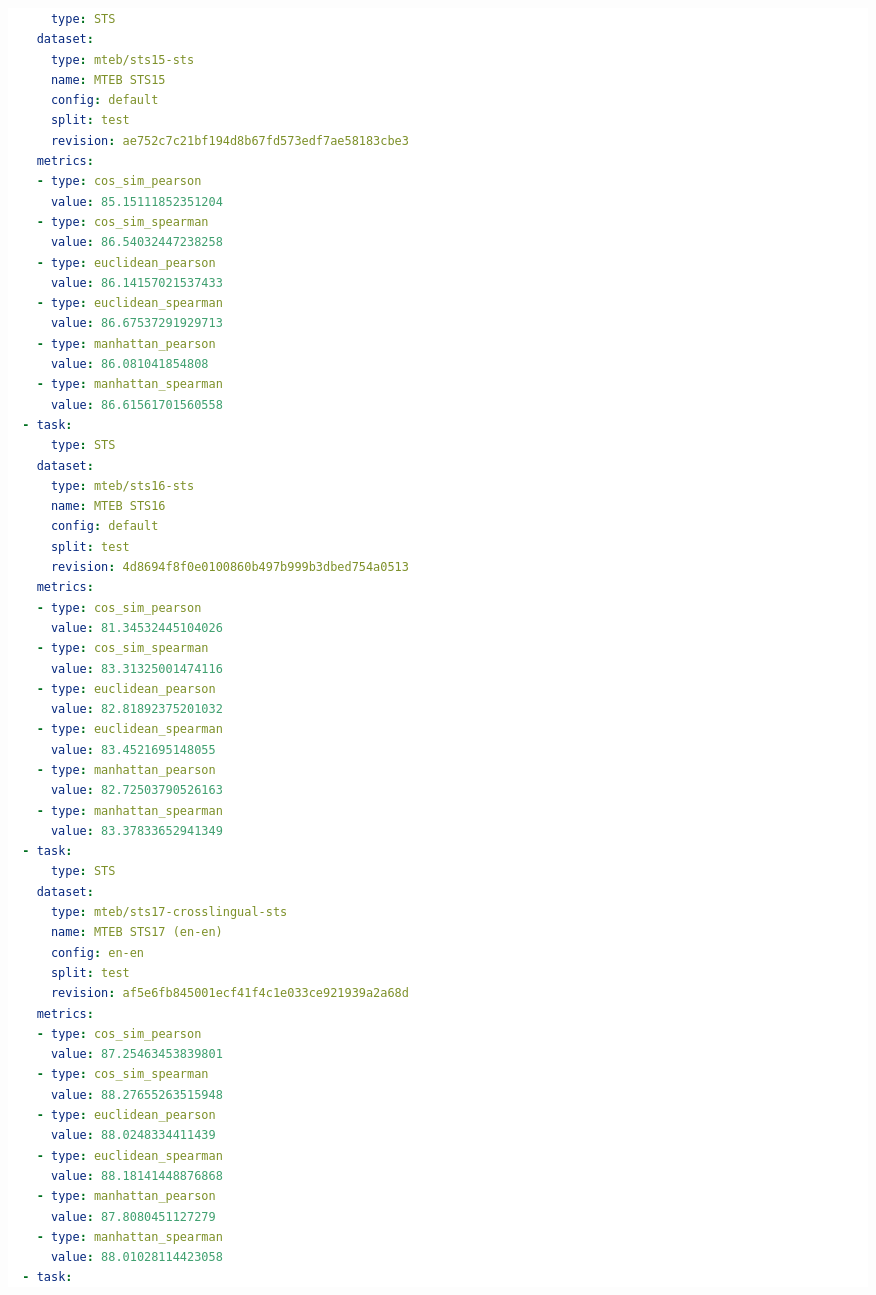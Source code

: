 ```yaml
      type: STS
    dataset:
      type: mteb/sts15-sts
      name: MTEB STS15
      config: default
      split: test
      revision: ae752c7c21bf194d8b67fd573edf7ae58183cbe3
    metrics:
    - type: cos_sim_pearson
      value: 85.15111852351204
    - type: cos_sim_spearman
      value: 86.54032447238258
    - type: euclidean_pearson
      value: 86.14157021537433
    - type: euclidean_spearman
      value: 86.67537291929713
    - type: manhattan_pearson
      value: 86.081041854808
    - type: manhattan_spearman
      value: 86.61561701560558
  - task:
      type: STS
    dataset:
      type: mteb/sts16-sts
      name: MTEB STS16
      config: default
      split: test
      revision: 4d8694f8f0e0100860b497b999b3dbed754a0513
    metrics:
    - type: cos_sim_pearson
      value: 81.34532445104026
    - type: cos_sim_spearman
      value: 83.31325001474116
    - type: euclidean_pearson
      value: 82.81892375201032
    - type: euclidean_spearman
      value: 83.4521695148055
    - type: manhattan_pearson
      value: 82.72503790526163
    - type: manhattan_spearman
      value: 83.37833652941349
  - task:
      type: STS
    dataset:
      type: mteb/sts17-crosslingual-sts
      name: MTEB STS17 (en-en)
      config: en-en
      split: test
      revision: af5e6fb845001ecf41f4c1e033ce921939a2a68d
    metrics:
    - type: cos_sim_pearson
      value: 87.25463453839801
    - type: cos_sim_spearman
      value: 88.27655263515948
    - type: euclidean_pearson
      value: 88.0248334411439
    - type: euclidean_spearman
      value: 88.18141448876868
    - type: manhattan_pearson
      value: 87.8080451127279
    - type: manhattan_spearman
      value: 88.01028114423058
  - task:
```
